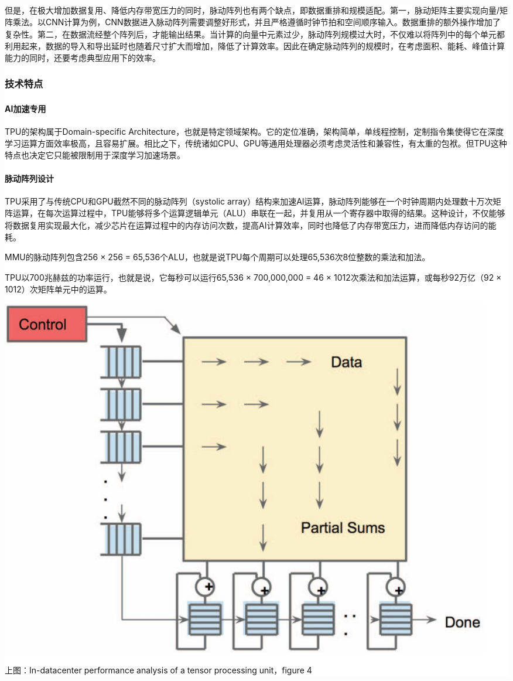
但是，在极大增加数据复用、降低内存带宽压力的同时，脉动阵列也有两个缺点，即数据重排和规模适配。第一，脉动矩阵主要实现向量/矩阵乘法。以CNN计算为例，CNN数据进入脉动阵列需要调整好形式，并且严格遵循时钟节拍和空间顺序输入。数据重排的额外操作增加了复杂性。第二，在数据流经整个阵列后，才能输出结果。当计算的向量中元素过少，脉动阵列规模过大时，不仅难以将阵列中的每个单元都利用起来，数据的导入和导出延时也随着尺寸扩大而增加，降低了计算效率。因此在确定脉动阵列的规模时，在考虑面积、能耗、峰值计算能力的同时，还要考虑典型应用下的效率。

### 技术特点

#### AI加速专用

TPU的架构属于Domain-specific Architecture，也就是特定领域架构。它的定位准确，架构简单，单线程控制，定制指令集使得它在深度学习运算方面效率极高，且容易扩展。相比之下，传统诸如CPU、GPU等通用处理器必须考虑灵活性和兼容性，有太重的包袱。但TPU这种特点也决定它只能被限制用于深度学习加速场景。

####  脉动阵列设计

TPU采用了与传统CPU和GPU截然不同的脉动阵列（systolic array）结构来加速AI运算，脉动阵列能够在一个时钟周期内处理数十万次矩阵运算，在每次运算过程中，TPU能够将多个运算逻辑单元（ALU）串联在一起，并复用从一个寄存器中取得的结果。这种设计，不仅能够将数据复用实现最大化，减少芯片在运算过程中的内存访问次数，提高AI计算效率，同时也降低了内存带宽压力，进而降低内存访问的能耗。

MMU的脉动阵列包含256 × 256 = 65,536个ALU，也就是说TPU每个周期可以处理65,536次8位整数的乘法和加法。

TPU以700兆赫兹的功率运行，也就是说，它每秒可以运行65,536 × 700,000,000 = 46 × 1012次乘法和加法运算，或每秒92万亿（92 × 1012）次矩阵单元中的运算。

![](./figures/MMU.jpg)

上图：In-datacenter performance analysis of a tensor processing unit，figure 4
